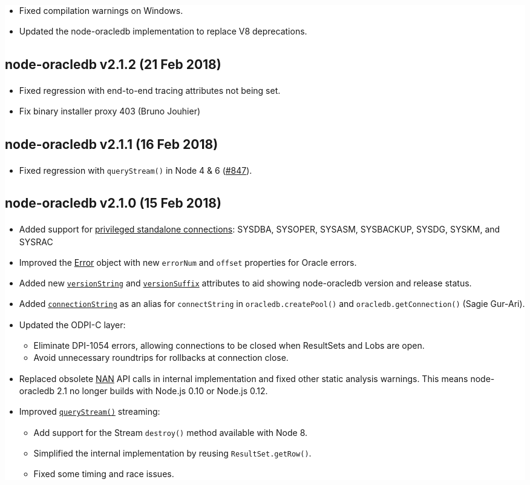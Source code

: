 - Fixed compilation warnings on Windows.

- Updated the node-oracledb implementation to replace V8 deprecations.

## node-oracledb v2.1.2 (21 Feb 2018)

- Fixed regression with end-to-end tracing attributes not being set.

- Fix binary installer proxy 403 (Bruno Jouhier)

## node-oracledb v2.1.1 (16 Feb 2018)

- Fixed regression with `queryStream()` in Node 4 & 6
  ([#847](https://github.com/oracle/node-oracledb/issues/847)).

## node-oracledb v2.1.0 (15 Feb 2018)

- Added support for [privileged standalone
  connections](https://oracle.github.io/node-oracledb/doc/api.html#privconn):
  SYSDBA, SYSOPER, SYSASM, SYSBACKUP, SYSDG, SYSKM, and SYSRAC

- Improved the
  [Error](https://oracle.github.io/node-oracledb/doc/api.html#properror)
  object with new `errorNum` and `offset` properties for Oracle
  errors.

- Added new
  [`versionString`](https://oracle.github.io/node-oracledb/doc/api.html#propdbversionstring)
  and
  [`versionSuffix`](https://oracle.github.io/node-oracledb/doc/api.html#propdbversionsuffix)
  attributes to aid showing node-oracledb version and release status.

- Added
  [`connectionString`](https://oracle.github.io/node-oracledb/doc/api.html#createpoolpoolattrsconnectstring)
  as an alias for `connectString` in `oracledb.createPool()` and
  `oracledb.getConnection()` (Sagie Gur-Ari).

- Updated the ODPI-C layer:
    - Eliminate DPI-1054 errors, allowing connections to be closed when ResultSets and Lobs are open.
    - Avoid unnecessary roundtrips for rollbacks at connection close.

- Replaced obsolete [NAN](https://github.com/nodejs/nan) API calls in
  internal implementation and fixed other static analysis warnings.
  This means node-oracledb 2.1 no longer builds with Node.js 0.10 or
  Node.js 0.12.

- Improved [`queryStream()`](https://oracle.github.io/node-oracledb/doc/api.html#querystream) streaming:

    - Add support for the Stream `destroy()` method available with Node 8.

    - Simplified the internal implementation by reusing `ResultSet.getRow()`.

    - Fixed some timing and race issues.
